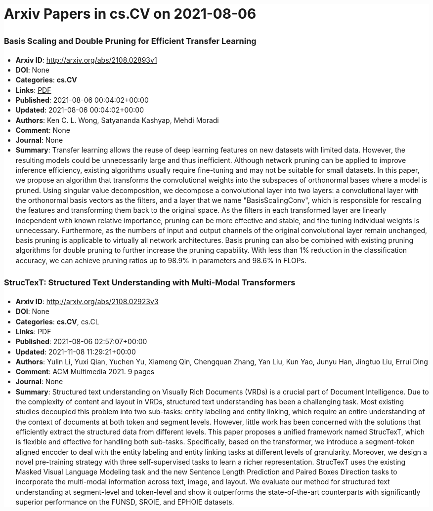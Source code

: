 # Arxiv Papers in cs.CV on 2021-08-06
### Basis Scaling and Double Pruning for Efficient Transfer Learning
- **Arxiv ID**: http://arxiv.org/abs/2108.02893v1
- **DOI**: None
- **Categories**: **cs.CV**
- **Links**: [PDF](http://arxiv.org/pdf/2108.02893v1)
- **Published**: 2021-08-06 00:04:02+00:00
- **Updated**: 2021-08-06 00:04:02+00:00
- **Authors**: Ken C. L. Wong, Satyananda Kashyap, Mehdi Moradi
- **Comment**: None
- **Journal**: None
- **Summary**: Transfer learning allows the reuse of deep learning features on new datasets with limited data. However, the resulting models could be unnecessarily large and thus inefficient. Although network pruning can be applied to improve inference efficiency, existing algorithms usually require fine-tuning and may not be suitable for small datasets. In this paper, we propose an algorithm that transforms the convolutional weights into the subspaces of orthonormal bases where a model is pruned. Using singular value decomposition, we decompose a convolutional layer into two layers: a convolutional layer with the orthonormal basis vectors as the filters, and a layer that we name "BasisScalingConv", which is responsible for rescaling the features and transforming them back to the original space. As the filters in each transformed layer are linearly independent with known relative importance, pruning can be more effective and stable, and fine tuning individual weights is unnecessary. Furthermore, as the numbers of input and output channels of the original convolutional layer remain unchanged, basis pruning is applicable to virtually all network architectures. Basis pruning can also be combined with existing pruning algorithms for double pruning to further increase the pruning capability. With less than 1% reduction in the classification accuracy, we can achieve pruning ratios up to 98.9% in parameters and 98.6% in FLOPs.



### StrucTexT: Structured Text Understanding with Multi-Modal Transformers
- **Arxiv ID**: http://arxiv.org/abs/2108.02923v3
- **DOI**: None
- **Categories**: **cs.CV**, cs.CL
- **Links**: [PDF](http://arxiv.org/pdf/2108.02923v3)
- **Published**: 2021-08-06 02:57:07+00:00
- **Updated**: 2021-11-08 11:29:21+00:00
- **Authors**: Yulin Li, Yuxi Qian, Yuchen Yu, Xiameng Qin, Chengquan Zhang, Yan Liu, Kun Yao, Junyu Han, Jingtuo Liu, Errui Ding
- **Comment**: ACM Multimedia 2021. 9 pages
- **Journal**: None
- **Summary**: Structured text understanding on Visually Rich Documents (VRDs) is a crucial part of Document Intelligence. Due to the complexity of content and layout in VRDs, structured text understanding has been a challenging task. Most existing studies decoupled this problem into two sub-tasks: entity labeling and entity linking, which require an entire understanding of the context of documents at both token and segment levels. However, little work has been concerned with the solutions that efficiently extract the structured data from different levels. This paper proposes a unified framework named StrucTexT, which is flexible and effective for handling both sub-tasks. Specifically, based on the transformer, we introduce a segment-token aligned encoder to deal with the entity labeling and entity linking tasks at different levels of granularity. Moreover, we design a novel pre-training strategy with three self-supervised tasks to learn a richer representation. StrucTexT uses the existing Masked Visual Language Modeling task and the new Sentence Length Prediction and Paired Boxes Direction tasks to incorporate the multi-modal information across text, image, and layout. We evaluate our method for structured text understanding at segment-level and token-level and show it outperforms the state-of-the-art counterparts with significantly superior performance on the FUNSD, SROIE, and EPHOIE datasets.
